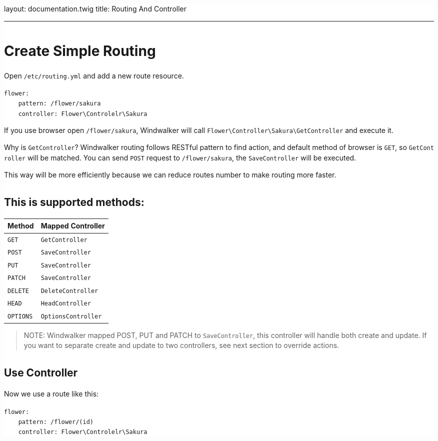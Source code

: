 layout: documentation.twig
title: Routing And Controller

---

# Create Simple Routing

Open `/etc/routing.yml` and add a new route resource.

``` http
flower:
    pattern: /flower/sakura
    controller: Flower\Controlelr\Sakura
```

If you use browser open `/flower/sakura`, Windwalker will call `Flower\Controller\Sakura\GetController` and execute it.

Why is `GetController`? Windwalker routing follows RESTful pattern to find action, and default method of browser is `GET`,
 so `GetController` will be matched. You can send `POST` request to `/flower/sakura`, the `SaveController` will be executed.
 
This way will be more efficiently because we can reduce routes number to make routing more faster.

## This is supported methods:

| Method    | Mapped Controller |
| --------- | --------------- |
| `GET`     | `GetController` |
| `POST`    | `SaveController` |
| `PUT`     | `SaveController` |
| `PATCH`   | `SaveController` |
| `DELETE`  | `DeleteController` |
| `HEAD`    | `HeadController` |
| `OPTIONS` | `OptionsController` |

> NOTE: Windwalker mapped POST, PUT and PATCH to `SaveController`, this controller will handle both create and update. 
If you want to separate create and update to two controllers, see next section to override actions.

## Use Controller

Now we use a route like this:

``` http
flower:
    pattern: /flower/(id)
    controller: Flower\Controlelr\Sakura
```
